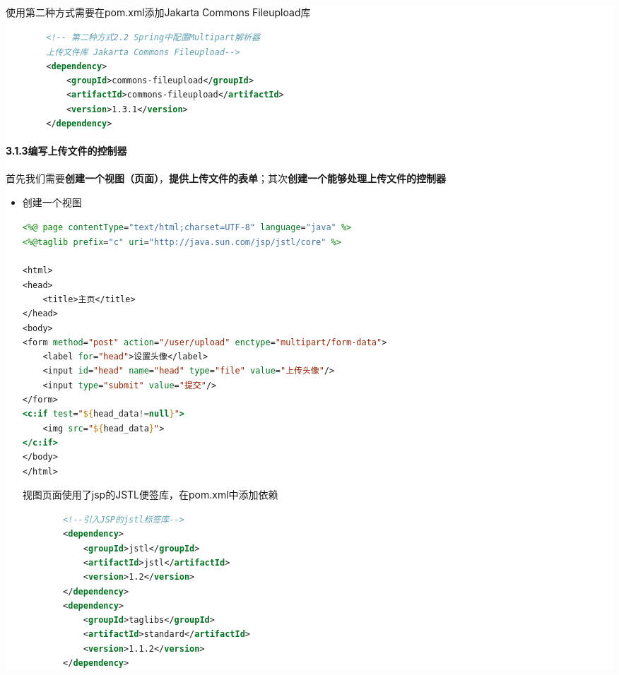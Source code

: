 使用第二种方式需要在pom.xml添加Jakarta Commons Fileupload库

```xml
        <!-- 第二种方式2.2 Spring中配置Multipart解析器
        上传文件库 Jakarta Commons Fileupload-->
        <dependency>
            <groupId>commons-fileupload</groupId>
            <artifactId>commons-fileupload</artifactId>
            <version>1.3.1</version>
        </dependency>
```



#### 3.1.3编写上传文件的控制器

首先我们需要**创建一个视图（页面）**，**提供上传文件的表单**；其次**创建一个能够处理上传文件的控制器**

- 创建一个视图

  ```jsp
  <%@ page contentType="text/html;charset=UTF-8" language="java" %>
  <%@taglib prefix="c" uri="http://java.sun.com/jsp/jstl/core" %>
  
  <html>
  <head>
      <title>主页</title>
  </head>
  <body>
  <form method="post" action="/user/upload" enctype="multipart/form-data">
      <label for="head">设置头像</label>
      <input id="head" name="head" type="file" value="上传头像"/>
      <input type="submit" value="提交"/>
  </form>
  <c:if test="${head_data!=null}">
      <img src="${head_data}">
  </c:if>
  </body>
  </html>
  
  ```

  视图页面使用了jsp的JSTL便签库，在pom.xml中添加依赖

  ```xml
          <!--引入JSP的jstl标签库-->
          <dependency>
              <groupId>jstl</groupId>
              <artifactId>jstl</artifactId>
              <version>1.2</version>
          </dependency>
          <dependency>
              <groupId>taglibs</groupId>
              <artifactId>standard</artifactId>
              <version>1.1.2</version>
          </dependency>
  ```

